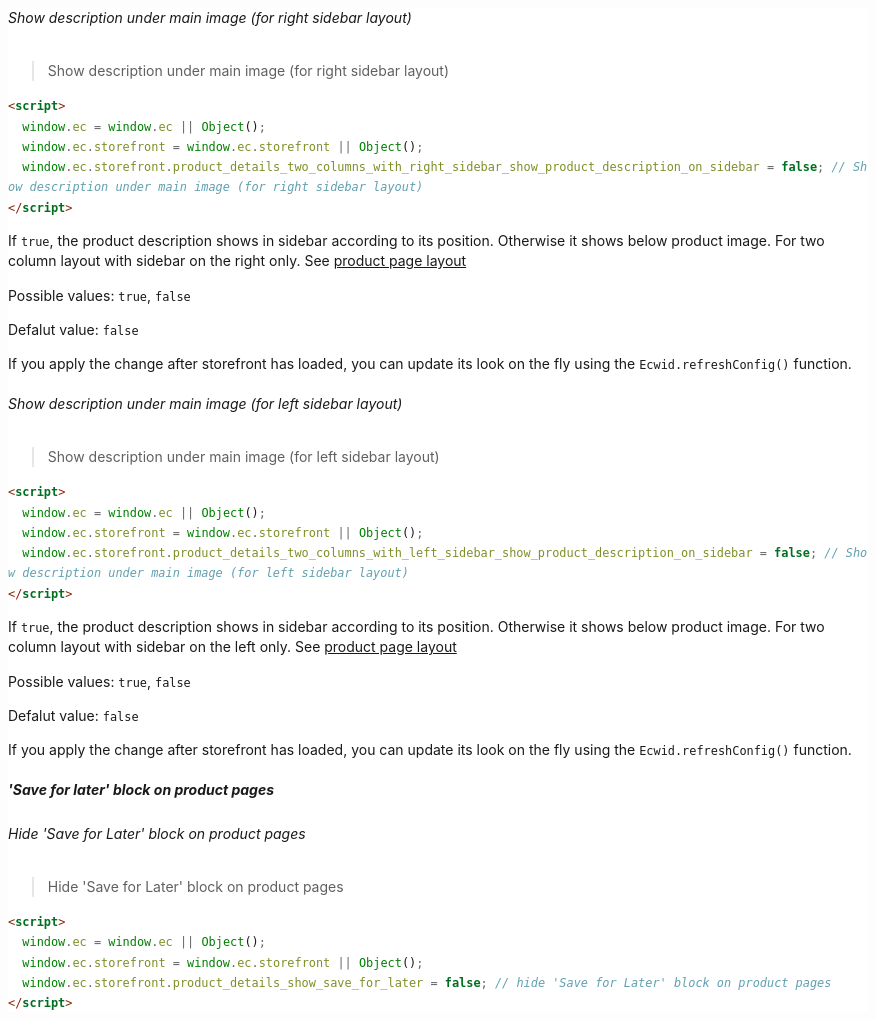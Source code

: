 ###### Show description under main image (for right sidebar layout)

> Show description under main image (for right sidebar layout)

```html
<script>
  window.ec = window.ec || Object();
  window.ec.storefront = window.ec.storefront || Object();
  window.ec.storefront.product_details_two_columns_with_right_sidebar_show_product_description_on_sidebar = false; // Show description under main image (for right sidebar layout)
</script>
```

If `true`, the product description shows in sidebar according to its position. Otherwise it shows below product image. For two column layout with sidebar on the right only. See [product page layout](#set-layout-of-product-pages)

Possible values: `true`, `false`

Defalut value: `false`

If you apply the change after storefront has loaded, you can update its look on the fly using the `Ecwid.refreshConfig()` function.

###### Show description under main image (for left sidebar layout)

> Show description under main image (for left sidebar layout)

```html
<script>
  window.ec = window.ec || Object();
  window.ec.storefront = window.ec.storefront || Object();
  window.ec.storefront.product_details_two_columns_with_left_sidebar_show_product_description_on_sidebar = false; // Show description under main image (for left sidebar layout)
</script>
```

If `true`, the product description shows in sidebar according to its position. Otherwise it shows below product image. For two column layout with sidebar on the left only. See [product page layout](#set-layout-of-product-pages)

Possible values: `true`, `false`

Defalut value: `false`

If you apply the change after storefront has loaded, you can update its look on the fly using the `Ecwid.refreshConfig()` function.

##### 'Save for later' block on product pages

###### Hide 'Save for Later' block on product pages

> Hide 'Save for Later' block on product pages

```html
<script>
  window.ec = window.ec || Object();
  window.ec.storefront = window.ec.storefront || Object();
  window.ec.storefront.product_details_show_save_for_later = false; // hide 'Save for Later' block on product pages
</script>
```
